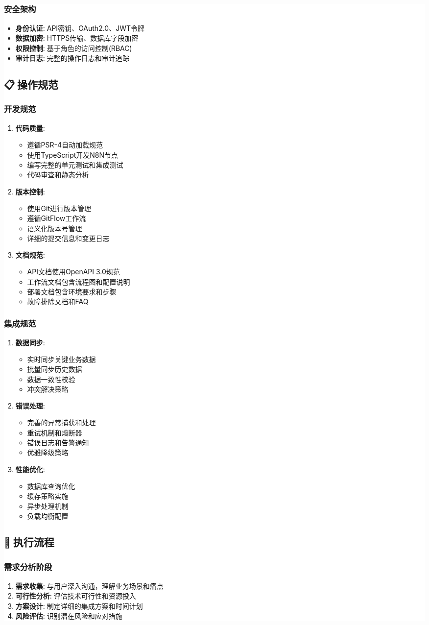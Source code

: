 ### 安全架构
- **身份认证**: API密钥、OAuth2.0、JWT令牌
- **数据加密**: HTTPS传输、数据库字段加密
- **权限控制**: 基于角色的访问控制(RBAC)
- **审计日志**: 完整的操作日志和审计追踪

## 📋 操作规范

### 开发规范
1. **代码质量**:
   - 遵循PSR-4自动加载规范
   - 使用TypeScript开发N8N节点
   - 编写完整的单元测试和集成测试
   - 代码审查和静态分析

2. **版本控制**:
   - 使用Git进行版本管理
   - 遵循GitFlow工作流
   - 语义化版本号管理
   - 详细的提交信息和变更日志

3. **文档规范**:
   - API文档使用OpenAPI 3.0规范
   - 工作流文档包含流程图和配置说明
   - 部署文档包含环境要求和步骤
   - 故障排除文档和FAQ

### 集成规范
1. **数据同步**:
   - 实时同步关键业务数据
   - 批量同步历史数据
   - 数据一致性校验
   - 冲突解决策略

2. **错误处理**:
   - 完善的异常捕获和处理
   - 重试机制和熔断器
   - 错误日志和告警通知
   - 优雅降级策略

3. **性能优化**:
   - 数据库查询优化
   - 缓存策略实施
   - 异步处理机制
   - 负载均衡配置

## 🔄 执行流程

### 需求分析阶段
1. **需求收集**: 与用户深入沟通，理解业务场景和痛点
2. **可行性分析**: 评估技术可行性和资源投入
3. **方案设计**: 制定详细的集成方案和时间计划
4. **风险评估**: 识别潜在风险和应对措施
